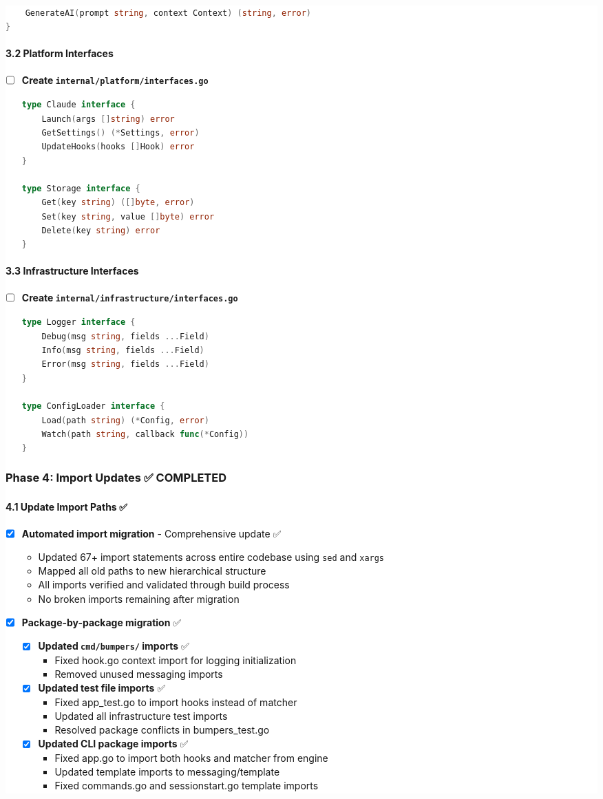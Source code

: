   ```go
      GenerateAI(prompt string, context Context) (string, error)
  }
  ```

#### 3.2 Platform Interfaces

- [ ] **Create `internal/platform/interfaces.go`**
  ```go
  type Claude interface {
      Launch(args []string) error
      GetSettings() (*Settings, error)
      UpdateHooks(hooks []Hook) error
  }
  
  type Storage interface {
      Get(key string) ([]byte, error)
      Set(key string, value []byte) error
      Delete(key string) error
  }
  ```

#### 3.3 Infrastructure Interfaces

- [ ] **Create `internal/infrastructure/interfaces.go`**
  ```go
  type Logger interface {
      Debug(msg string, fields ...Field)
      Info(msg string, fields ...Field)
      Error(msg string, fields ...Field)
  }
  
  type ConfigLoader interface {
      Load(path string) (*Config, error)
      Watch(path string, callback func(*Config))
  }
  ```

### Phase 4: Import Updates ✅ **COMPLETED**

#### 4.1 Update Import Paths ✅

- [x] **Automated import migration** - Comprehensive update ✅
  - Updated 67+ import statements across entire codebase using `sed` and `xargs`
  - Mapped all old paths to new hierarchical structure
  - All imports verified and validated through build process
  - No broken imports remaining after migration

- [x] **Package-by-package migration** ✅
  - [x] **Updated `cmd/bumpers/` imports** ✅
    - Fixed hook.go context import for logging initialization
    - Removed unused messaging imports
  - [x] **Updated test file imports** ✅  
    - Fixed app_test.go to import hooks instead of matcher
    - Updated all infrastructure test imports
    - Resolved package conflicts in bumpers_test.go
  - [x] **Updated CLI package imports** ✅
    - Fixed app.go to import both hooks and matcher from engine
    - Updated template imports to messaging/template
    - Fixed commands.go and sessionstart.go template imports
